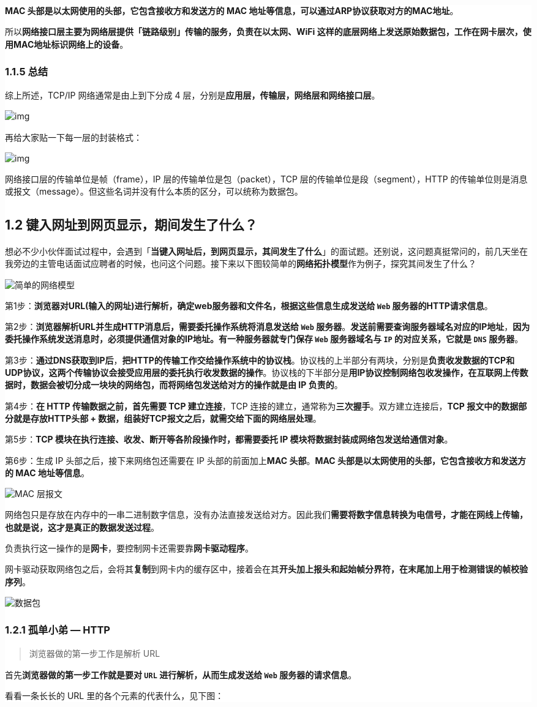 **MAC 头部是以太网使用的头部，它包含接收方和发送方的 MAC 地址等信息，可以通过ARP协议获取对方的MAC地址**。

所以**网络接口层主要为网络层提供「链路级别」传输的服务，负责在以太网、WiFi 这样的底层网络上发送原始数据包，工作在网卡层次，使用MAC地址标识网络上的设备**。

### 1.1.5 总结

综上所述，TCP/IP 网络通常是由上到下分成 4 层，分别是**应用层，传输层，网络层和网络接口层**。

![img](https://cdn.xiaolincoding.com/gh/xiaolincoder/ImageHost4@main/%E7%BD%91%E7%BB%9C/tcpip%E5%8F%82%E8%80%83%E6%A8%A1%E5%9E%8B.drawio.png)

再给大家贴一下每一层的封装格式：

![img](https://cdn.xiaolincoding.com/gh/xiaolincoder/ImageHost3@main/%E6%93%8D%E4%BD%9C%E7%B3%BB%E7%BB%9F/%E6%B5%AE%E7%82%B9/%E5%B0%81%E8%A3%85.png)

网络接口层的传输单位是帧（frame），IP 层的传输单位是包（packet），TCP 层的传输单位是段（segment），HTTP 的传输单位则是消息或报文（message）。但这些名词并没有什么本质的区分，可以统称为数据包。

## 1.2 键入网址到网页显示，期间发生了什么？

想必不少小伙伴面试过程中，会遇到「**当键入网址后，到网页显示，其间发生了什么**」的面试题。还别说，这问题真挺常问的，前几天坐在我旁边的主管电话面试应聘者的时候，也问这个问题。接下来以下图较简单的**网络拓扑模型**作为例子，探究其间发生了什么？

![简单的网络模型](https://cdn.xiaolincoding.com/gh/xiaolincoder/ImageHost/%E8%AE%A1%E7%AE%97%E6%9C%BA%E7%BD%91%E7%BB%9C/%E9%94%AE%E5%85%A5%E7%BD%91%E5%9D%80%E8%BF%87%E7%A8%8B/2.jpg)

第1步：**浏览器对URL(输入的网址)进行解析，确定web服务器和文件名，根据这些信息生成发送给 `Web` 服务器的HTTP请求信息**。

第2步：**浏览器解析URL并生成HTTP消息后，需要委托操作系统将消息发送给 `Web` 服务器**。**发送前需要查询服务器域名对应的IP地址**，**因为委托操作系统发送消息时，必须提供通信对象的IP地址。有一种服务器就专门保存 `Web` 服务器域名与 `IP` 的对应关系，它就是 `DNS` 服务器**。

第3步：**通过DNS获取到IP后**，**把HTTP的传输工作交给操作系统中的协议栈**。协议栈的上半部分有两块，分别是**负责收发数据的TCP和UDP协议，这两个传输协议会接受应用层的委托执行收发数据的操作**。协议栈的下半部分是**用IP协议控制网络包收发操作，在互联网上传数据时，数据会被切分成一块块的网络包，而将网络包发送给对方的操作就是由 IP 负责的**。

第4步：**在 HTTP 传输数据之前，首先需要 TCP 建立连接**，TCP 连接的建立，通常称为**三次握手**。双方建立连接后，**TCP 报文中的数据部分就是存放HTTP头部 + 数据，组装好TCP报文之后，就需交给下面的网络层处理**。

第5步：**TCP 模块在执行连接、收发、断开等各阶段操作时，都需要委托 IP 模块将数据封装成网络包发送给通信对象**。

第6步：生成 IP 头部之后，接下来网络包还需要在 IP 头部的前面加上**MAC 头部**。**MAC 头部是以太网使用的头部，它包含接收方和发送方的 MAC 地址等信息**。

![MAC 层报文](https://cdn.xiaolincoding.com/gh/xiaolincoder/ImageHost/%E8%AE%A1%E7%AE%97%E6%9C%BA%E7%BD%91%E7%BB%9C/%E9%94%AE%E5%85%A5%E7%BD%91%E5%9D%80%E8%BF%87%E7%A8%8B/21.jpg)

网络包只是存放在内存中的一串二进制数字信息，没有办法直接发送给对方。因此我们**需要将数字信息转换为电信号，才能在网线上传输，也就是说，这才是真正的数据发送过程**。

负责执行这一操作的是**网卡**，要控制网卡还需要靠**网卡驱动程序**。

网卡驱动获取网络包之后，会将其**复制**到网卡内的缓存区中，接着会在其**开头加上报头和起始帧分界符，在末尾加上用于检测错误的帧校验序列**。

![数据包](https://cdn.xiaolincoding.com/gh/xiaolincoder/ImageHost4/%E7%BD%91%E7%BB%9C/%E6%95%B0%E6%8D%AE%E5%8C%85.drawio.png)

### 1.2.1 孤单小弟 — HTTP

> 浏览器做的第一步工作是解析 URL

首先**浏览器做的第一步工作就是要对 `URL` 进行解析，从而生成发送给 `Web` 服务器的请求信息**。

看看一条长长的 URL 里的各个元素的代表什么，见下图：
